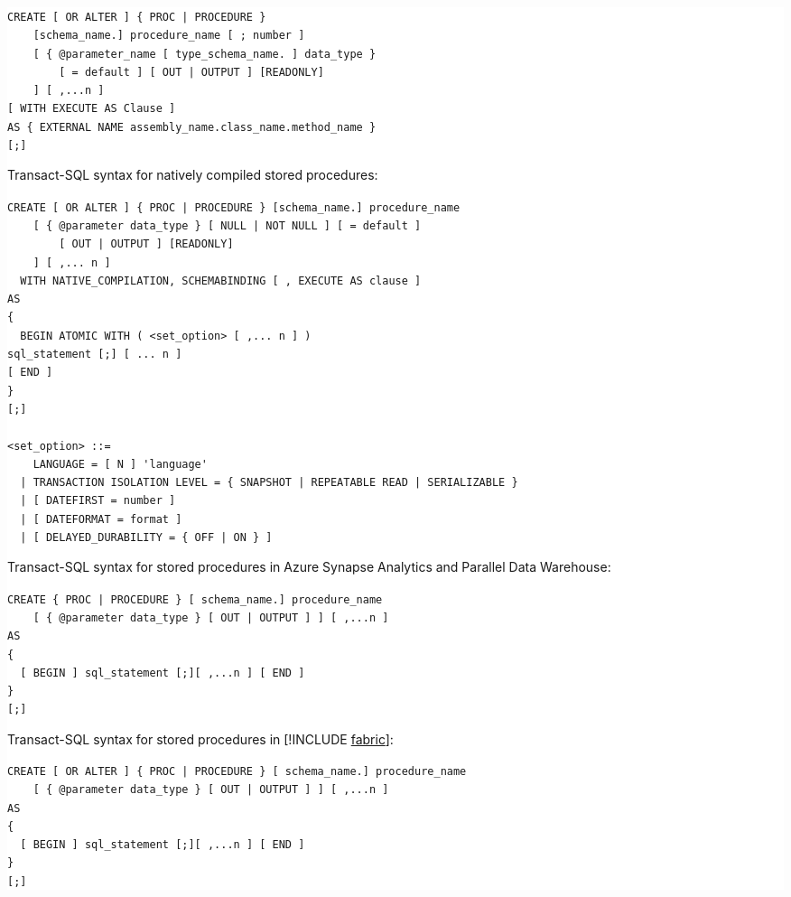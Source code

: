 ```syntaxsql
CREATE [ OR ALTER ] { PROC | PROCEDURE }
    [schema_name.] procedure_name [ ; number ]
    [ { @parameter_name [ type_schema_name. ] data_type }
        [ = default ] [ OUT | OUTPUT ] [READONLY]
    ] [ ,...n ]
[ WITH EXECUTE AS Clause ]
AS { EXTERNAL NAME assembly_name.class_name.method_name }
[;]
```

Transact-SQL syntax for natively compiled stored procedures:

```syntaxsql
CREATE [ OR ALTER ] { PROC | PROCEDURE } [schema_name.] procedure_name
    [ { @parameter data_type } [ NULL | NOT NULL ] [ = default ]
        [ OUT | OUTPUT ] [READONLY]
    ] [ ,... n ]
  WITH NATIVE_COMPILATION, SCHEMABINDING [ , EXECUTE AS clause ]
AS
{
  BEGIN ATOMIC WITH ( <set_option> [ ,... n ] )
sql_statement [;] [ ... n ]
[ END ]
}
[;]

<set_option> ::=
    LANGUAGE = [ N ] 'language'
  | TRANSACTION ISOLATION LEVEL = { SNAPSHOT | REPEATABLE READ | SERIALIZABLE }
  | [ DATEFIRST = number ]
  | [ DATEFORMAT = format ]
  | [ DELAYED_DURABILITY = { OFF | ON } ]
```

Transact-SQL syntax for stored procedures in Azure Synapse Analytics and Parallel Data Warehouse:

```syntaxsql
CREATE { PROC | PROCEDURE } [ schema_name.] procedure_name
    [ { @parameter data_type } [ OUT | OUTPUT ] ] [ ,...n ]
AS
{
  [ BEGIN ] sql_statement [;][ ,...n ] [ END ]
}
[;]
```

Transact-SQL syntax for stored procedures in [!INCLUDE [fabric](../../includes/fabric.md)]:

```syntaxsql
CREATE [ OR ALTER ] { PROC | PROCEDURE } [ schema_name.] procedure_name
    [ { @parameter data_type } [ OUT | OUTPUT ] ] [ ,...n ]
AS
{
  [ BEGIN ] sql_statement [;][ ,...n ] [ END ]
}
[;]
```
